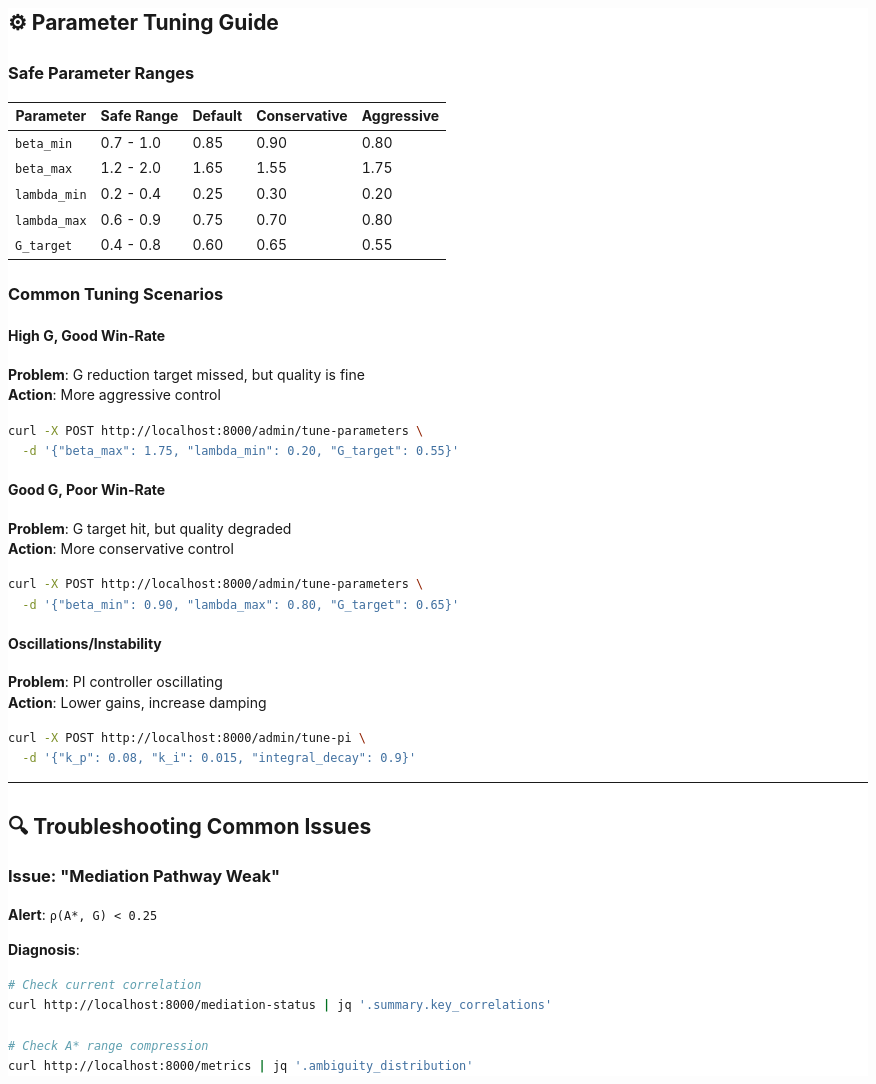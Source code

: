 ## ⚙️ Parameter Tuning Guide

### Safe Parameter Ranges

| Parameter | Safe Range | Default | Conservative | Aggressive |
|-----------|------------|---------|--------------|------------|
| `beta_min` | 0.7 - 1.0 | 0.85 | 0.90 | 0.80 |
| `beta_max` | 1.2 - 2.0 | 1.65 | 1.55 | 1.75 |
| `lambda_min` | 0.2 - 0.4 | 0.25 | 0.30 | 0.20 |
| `lambda_max` | 0.6 - 0.9 | 0.75 | 0.70 | 0.80 |
| `G_target` | 0.4 - 0.8 | 0.60 | 0.65 | 0.55 |

### Common Tuning Scenarios

#### High G, Good Win-Rate
**Problem**: G reduction target missed, but quality is fine  
**Action**: More aggressive control
```bash
curl -X POST http://localhost:8000/admin/tune-parameters \
  -d '{"beta_max": 1.75, "lambda_min": 0.20, "G_target": 0.55}'
```

#### Good G, Poor Win-Rate
**Problem**: G target hit, but quality degraded  
**Action**: More conservative control
```bash
curl -X POST http://localhost:8000/admin/tune-parameters \
  -d '{"beta_min": 0.90, "lambda_max": 0.80, "G_target": 0.65}'
```

#### Oscillations/Instability
**Problem**: PI controller oscillating  
**Action**: Lower gains, increase damping
```bash
curl -X POST http://localhost:8000/admin/tune-pi \
  -d '{"k_p": 0.08, "k_i": 0.015, "integral_decay": 0.9}'
```

---

## 🔍 Troubleshooting Common Issues

### Issue: "Mediation Pathway Weak"

**Alert**: `ρ(A*, G) < 0.25`

**Diagnosis**:
```bash
# Check current correlation
curl http://localhost:8000/mediation-status | jq '.summary.key_correlations'

# Check A* range compression
curl http://localhost:8000/metrics | jq '.ambiguity_distribution'
```

